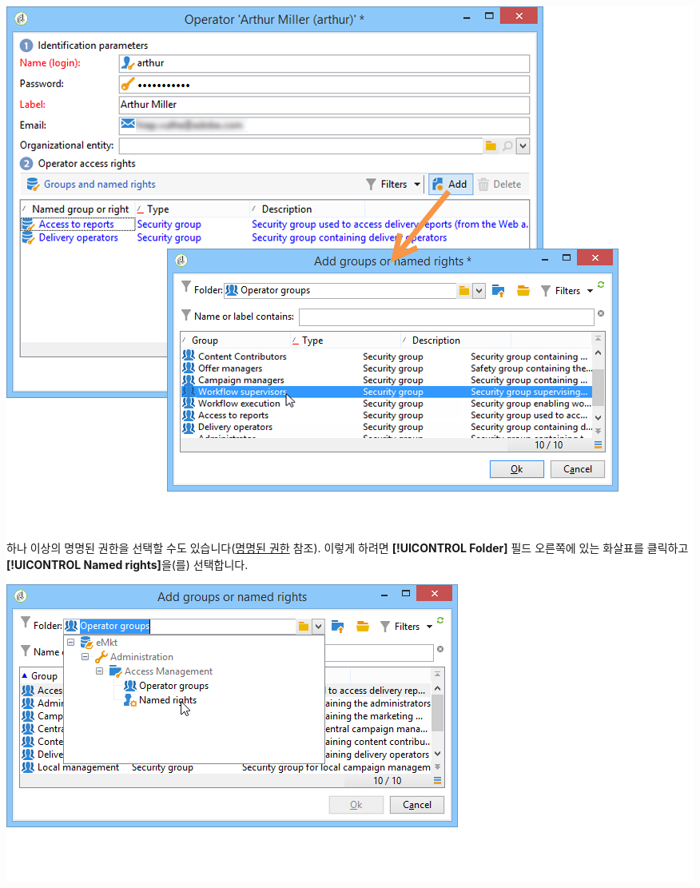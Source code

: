    ![](assets/s_ncs_user_permissions_operators.png)

   하나 이상의 명명된 권한을 선택할 수도 있습니다([명명된 권한](#named-rights) 참조). 이렇게 하려면 **[!UICONTROL Folder]** 필드 오른쪽에 있는 화살표를 클릭하고 **[!UICONTROL Named rights]**&#x200B;을(를) 선택합니다.

   ![](assets/s_ncs_user_rights_operators.png)
